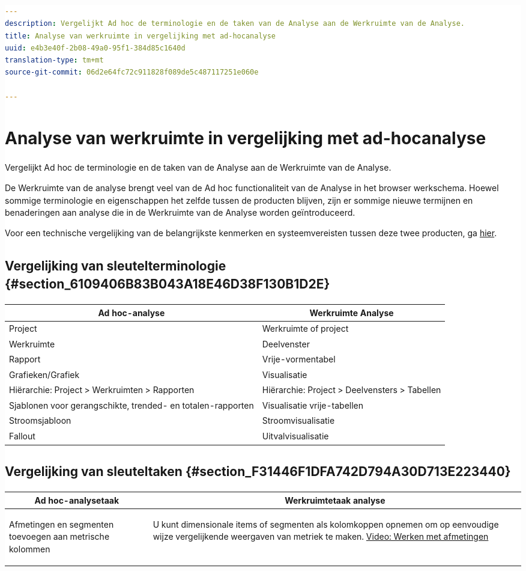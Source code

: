 ```yaml
---
description: Vergelijkt Ad hoc de terminologie en de taken van de Analyse aan de Werkruimte van de Analyse.
title: Analyse van werkruimte in vergelijking met ad-hocanalyse
uuid: e4b3e40f-2b08-49a0-95f1-384d85c1640d
translation-type: tm+mt
source-git-commit: 06d2e64fc72c911828f089de5c487117251e060e

---
```



# Analyse van werkruimte in vergelijking met ad-hocanalyse

Vergelijkt Ad hoc de terminologie en de taken van de Analyse aan de Werkruimte van de Analyse.

De Werkruimte van de analyse brengt veel van de Ad hoc functionaliteit van de Analyse in het browser werkschema. Hoewel sommige terminologie en eigenschappen het zelfde tussen de producten blijven, zijn er sommige nieuwe termijnen en benaderingen aan analyse die in de Werkruimte van de Analyse worden geïntroduceerd.

Voor een technische vergelijking van de belangrijkste kenmerken en systeemvereisten tussen deze twee producten, ga [hier](https://marketing.adobe.com/resources/help/en_US/reference/analytics-product-comparison.html).

## Vergelijking van sleutelterminologie {#section_6109406B83B043A18E46D38F130B1D2E}

| Ad hoc-analyse | Werkruimte Analyse |
|--- |--- |
| Project | Werkruimte of project |
| Werkruimte | Deelvenster |
| Rapport | Vrije-vormentabel |
| Grafieken/Grafiek | Visualisatie |
| Hiërarchie: Project > Werkruimten > Rapporten | Hiërarchie: Project > Deelvensters > Tabellen |
| Sjablonen voor gerangschikte, trended- en totalen-rapporten | Visualisatie vrije-tabellen |
| Stroomsjabloon | Stroomvisualisatie |
| Fallout | Uitvalvisualisatie |

## Vergelijking van sleuteltaken {#section_F31446F1DFA742D794A30D713E223440}

<table id="table_90D4461F04F34D70844C5E3FBB0BBE44"> 
 <thead> 
  <tr> 
   <th colname="col1" class="entry"> Ad hoc-analysetaak </th> 
   <th colname="col2" class="entry"> Werkruimtetaak analyse </th> 
  </tr>
 </thead>
 <tbody> 
  <tr> 
   <td colname="col1"> <p>Afmetingen en segmenten toevoegen aan metrische kolommen </p> </td> 
   <td colname="col2"> <p>U kunt dimensionale items of segmenten als kolomkoppen opnemen om op eenvoudige wijze vergelijkende weergaven van metriek te maken. <a href="https://www.youtube.com/watch?v=P9W0hhIHhCs"  > Video: Werken met afmetingen</a> </p> </td> 
  </tr> 
  <tr> 